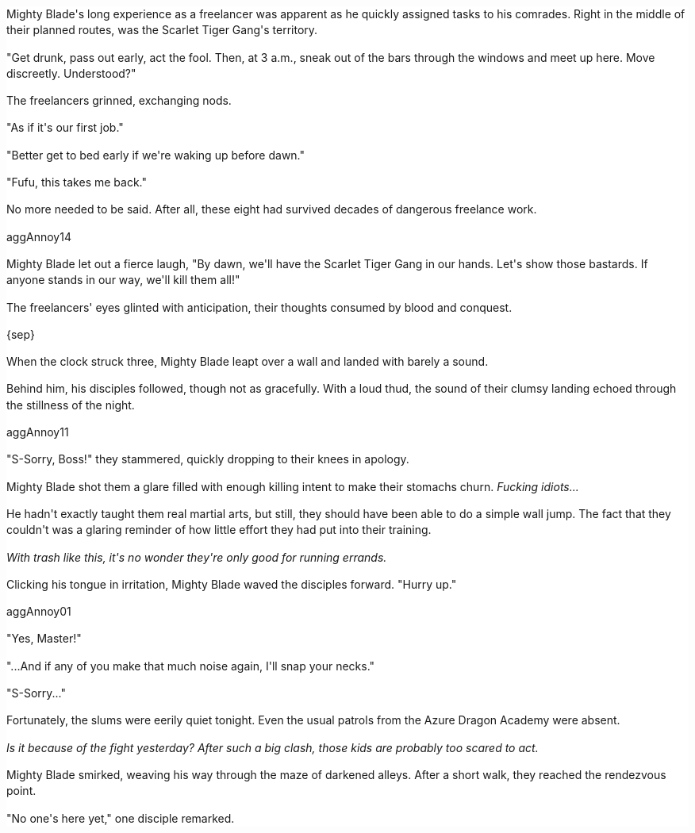 Mighty Blade's long experience as a freelancer was apparent as he quickly assigned tasks to his comrades. Right in the middle of their planned routes, was the Scarlet Tiger Gang's territory.

"Get drunk, pass out early, act the fool. Then, at 3 a.m., sneak out of the bars through the windows and meet up here. Move discreetly. Understood?"

The freelancers grinned, exchanging nods.

"As if it's our first job."

"Better get to bed early if we're waking up before dawn."

"Fufu, this takes me back."

No more needed to be said. After all, these eight had survived decades of dangerous freelance work.

aggAnnoy14

Mighty Blade let out a fierce laugh, "By dawn, we'll have the Scarlet Tiger Gang in our hands. Let's show those bastards. If anyone stands in our way, we'll kill them all!"

The freelancers' eyes glinted with anticipation, their thoughts consumed by blood and conquest.

{sep}

When the clock struck three, Mighty Blade leapt over a wall and landed with barely a sound. 

Behind him, his disciples followed, though not as gracefully. With a loud thud, the sound of their clumsy landing echoed through the stillness of the night.

aggAnnoy11

"S-Sorry, Boss!" they stammered, quickly dropping to their knees in apology.

Mighty Blade shot them a glare filled with enough killing intent to make their stomachs churn. *Fucking idiots...*

He hadn't exactly taught them real martial arts, but still, they should have been able to do a simple wall jump. The fact that they couldn't was a glaring reminder of how little effort they had put into their training.

*With trash like this, it's no wonder they're only good for running errands.*

Clicking his tongue in irritation, Mighty Blade waved the disciples forward. "Hurry up."

aggAnnoy01

"Yes, Master!"

"...And if any of you make that much noise again, I'll snap your necks."

"S-Sorry..."

Fortunately, the slums were eerily quiet tonight. Even the usual patrols from the Azure Dragon Academy were absent.

*Is it because of the fight yesterday? After such a big clash, those kids are probably too scared to act.*

Mighty Blade smirked, weaving his way through the maze of darkened alleys. After a short walk, they reached the rendezvous point.

"No one's here yet," one disciple remarked.
